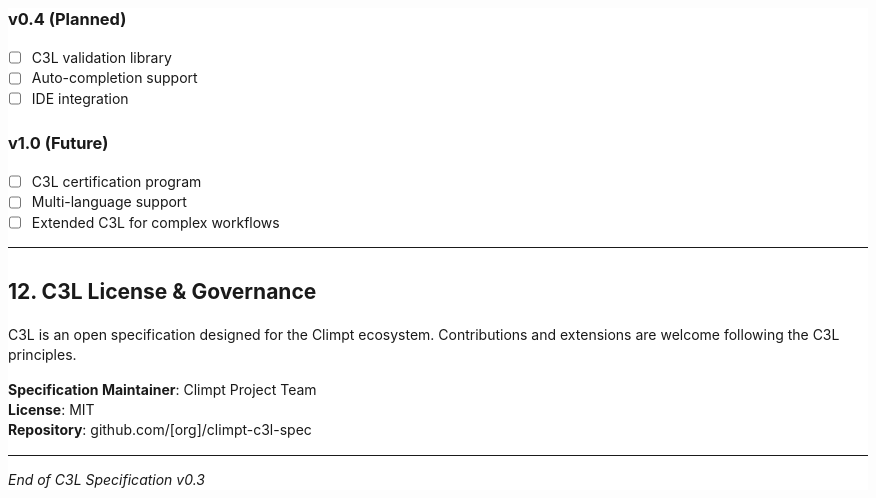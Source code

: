 ### v0.4 (Planned)
- [ ] C3L validation library
- [ ] Auto-completion support
- [ ] IDE integration

### v1.0 (Future)
- [ ] C3L certification program
- [ ] Multi-language support
- [ ] Extended C3L for complex workflows

---

## 12. C3L License & Governance

C3L is an open specification designed for the Climpt ecosystem. Contributions and extensions are welcome following the C3L principles.

**Specification Maintainer**: Climpt Project Team  
**License**: MIT  
**Repository**: github.com/[org]/climpt-c3l-spec

---

*End of C3L Specification v0.3*